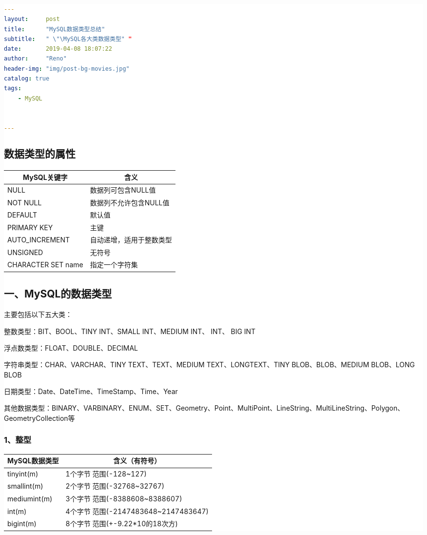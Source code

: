 ```yaml
---
layout:     post
title:      "MySQL数据类型总结"
subtitle:   " \"\MySQL各大类数据类型" "
date:       2019-04-08 18:07:22
author:     "Reno"
header-img: "img/post-bg-movies.jpg"
catalog: true
tags:
    - MySQL


---
```


## 数据类型的属性

| MySQL关键字        | 含义                     |
| ------------------ | ------------------------ |
| NULL               | 数据列可包含NULL值       |
| NOT NULL           | 数据列不允许包含NULL值   |
| DEFAULT            | 默认值                   |
| PRIMARY KEY        | 主键                     |
| AUTO_INCREMENT     | 自动递增，适用于整数类型 |
| UNSIGNED           | 无符号                   |
| CHARACTER SET name | 指定一个字符集           |

## 一、MySQL的数据类型

主要包括以下五大类：

整数类型：BIT、BOOL、TINY INT、SMALL INT、MEDIUM INT、 INT、 BIG INT

浮点数类型：FLOAT、DOUBLE、DECIMAL

字符串类型：CHAR、VARCHAR、TINY TEXT、TEXT、MEDIUM TEXT、LONGTEXT、TINY BLOB、BLOB、MEDIUM BLOB、LONG BLOB

日期类型：Date、DateTime、TimeStamp、Time、Year

其他数据类型：BINARY、VARBINARY、ENUM、SET、Geometry、Point、MultiPoint、LineString、MultiLineString、Polygon、GeometryCollection等

### 1、整型

| MySQL数据类型 | 含义（有符号）                        |
| ------------- | ------------------------------------- |
| tinyint(m)    | 1个字节  范围(-128~127)               |
| smallint(m)   | 2个字节  范围(-32768~32767)           |
| mediumint(m)  | 3个字节  范围(-8388608~8388607)       |
| int(m)        | 4个字节  范围(-2147483648~2147483647) |
| bigint(m)     | 8个字节  范围(+-9.22*10的18次方)      |
